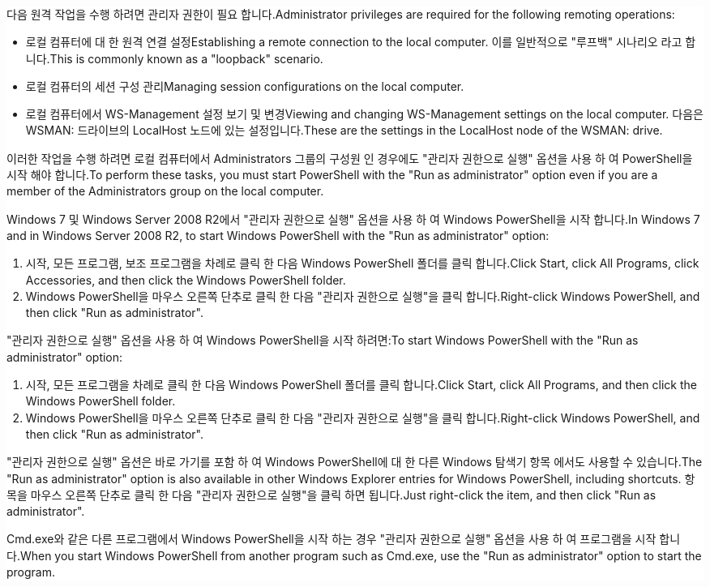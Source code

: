 <span data-ttu-id="7acea-152">다음 원격 작업을 수행 하려면 관리자 권한이 필요 합니다.</span><span class="sxs-lookup"><span data-stu-id="7acea-152">Administrator privileges are required for the following remoting operations:</span></span>

- <span data-ttu-id="7acea-153">로컬 컴퓨터에 대 한 원격 연결 설정</span><span class="sxs-lookup"><span data-stu-id="7acea-153">Establishing a remote connection to the local computer.</span></span> <span data-ttu-id="7acea-154">이를 일반적으로 "루프백" 시나리오 라고 합니다.</span><span class="sxs-lookup"><span data-stu-id="7acea-154">This is commonly known as a "loopback" scenario.</span></span>

- <span data-ttu-id="7acea-155">로컬 컴퓨터의 세션 구성 관리</span><span class="sxs-lookup"><span data-stu-id="7acea-155">Managing session configurations on the local computer.</span></span>

- <span data-ttu-id="7acea-156">로컬 컴퓨터에서 WS-Management 설정 보기 및 변경</span><span class="sxs-lookup"><span data-stu-id="7acea-156">Viewing and changing WS-Management settings on the local computer.</span></span> <span data-ttu-id="7acea-157">다음은 WSMAN: 드라이브의 LocalHost 노드에 있는 설정입니다.</span><span class="sxs-lookup"><span data-stu-id="7acea-157">These are the settings in the LocalHost node of the WSMAN: drive.</span></span>

<span data-ttu-id="7acea-158">이러한 작업을 수행 하려면 로컬 컴퓨터에서 Administrators 그룹의 구성원 인 경우에도 "관리자 권한으로 실행" 옵션을 사용 하 여 PowerShell을 시작 해야 합니다.</span><span class="sxs-lookup"><span data-stu-id="7acea-158">To perform these tasks, you must start PowerShell with the "Run as administrator" option even if you are a member of the Administrators group on the local computer.</span></span>

<span data-ttu-id="7acea-159">Windows 7 및 Windows Server 2008 R2에서 "관리자 권한으로 실행" 옵션을 사용 하 여 Windows PowerShell을 시작 합니다.</span><span class="sxs-lookup"><span data-stu-id="7acea-159">In Windows 7 and in Windows Server 2008 R2, to start Windows PowerShell with the "Run as administrator" option:</span></span>

1. <span data-ttu-id="7acea-160">시작, 모든 프로그램, 보조 프로그램을 차례로 클릭 한 다음 Windows PowerShell 폴더를 클릭 합니다.</span><span class="sxs-lookup"><span data-stu-id="7acea-160">Click Start, click All Programs, click Accessories, and then click the Windows PowerShell folder.</span></span>
2. <span data-ttu-id="7acea-161">Windows PowerShell을 마우스 오른쪽 단추로 클릭 한 다음 "관리자 권한으로 실행"을 클릭 합니다.</span><span class="sxs-lookup"><span data-stu-id="7acea-161">Right-click Windows PowerShell, and then click "Run as administrator".</span></span>

<span data-ttu-id="7acea-162">"관리자 권한으로 실행" 옵션을 사용 하 여 Windows PowerShell을 시작 하려면:</span><span class="sxs-lookup"><span data-stu-id="7acea-162">To start Windows PowerShell with the "Run as administrator" option:</span></span>

1. <span data-ttu-id="7acea-163">시작, 모든 프로그램을 차례로 클릭 한 다음 Windows PowerShell 폴더를 클릭 합니다.</span><span class="sxs-lookup"><span data-stu-id="7acea-163">Click Start, click All Programs, and then click the Windows PowerShell folder.</span></span>
2. <span data-ttu-id="7acea-164">Windows PowerShell을 마우스 오른쪽 단추로 클릭 한 다음 "관리자 권한으로 실행"을 클릭 합니다.</span><span class="sxs-lookup"><span data-stu-id="7acea-164">Right-click Windows PowerShell, and then click "Run as administrator".</span></span>

<span data-ttu-id="7acea-165">"관리자 권한으로 실행" 옵션은 바로 가기를 포함 하 여 Windows PowerShell에 대 한 다른 Windows 탐색기 항목 에서도 사용할 수 있습니다.</span><span class="sxs-lookup"><span data-stu-id="7acea-165">The "Run as administrator" option is also available in other Windows Explorer entries for Windows PowerShell, including shortcuts.</span></span> <span data-ttu-id="7acea-166">항목을 마우스 오른쪽 단추로 클릭 한 다음 "관리자 권한으로 실행"을 클릭 하면 됩니다.</span><span class="sxs-lookup"><span data-stu-id="7acea-166">Just right-click the item, and then click "Run as administrator".</span></span>

<span data-ttu-id="7acea-167">Cmd.exe와 같은 다른 프로그램에서 Windows PowerShell을 시작 하는 경우 "관리자 권한으로 실행" 옵션을 사용 하 여 프로그램을 시작 합니다.</span><span class="sxs-lookup"><span data-stu-id="7acea-167">When you start Windows PowerShell from another program such as Cmd.exe, use the "Run as administrator" option to start the program.</span></span>
